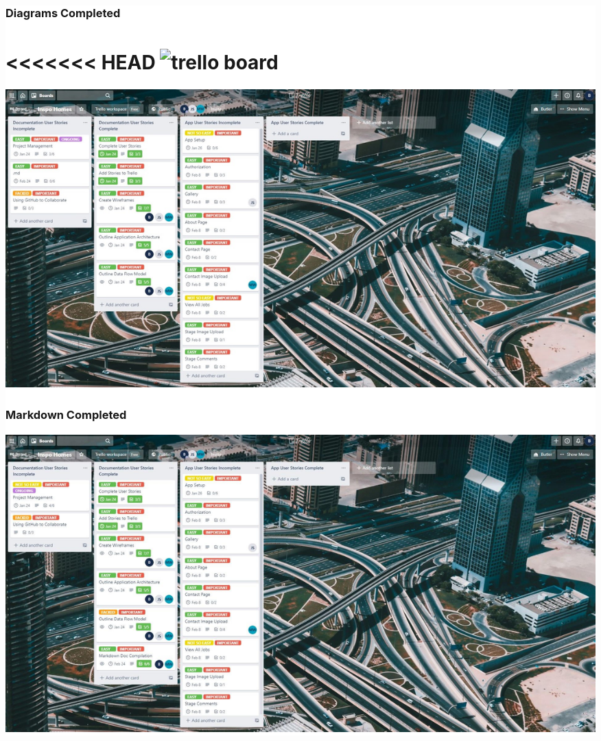 ### Diagrams Completed
<<<<<<< HEAD
![trello board](./images/trello3.png)
=======
![trello board](./docs/trello3.png)

### Markdown Completed
![trello board](./docs/trello4.jpeg)
